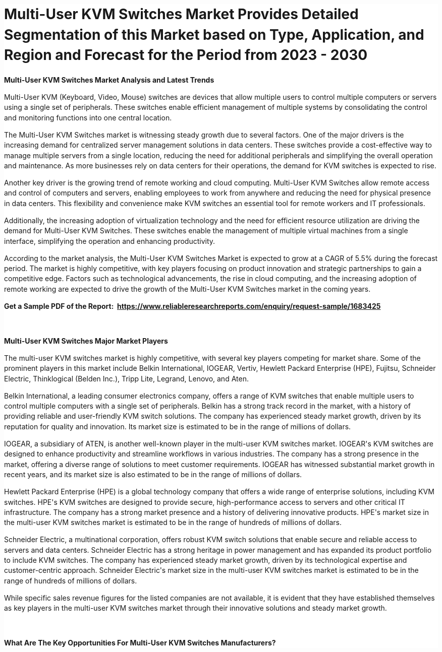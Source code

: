 <p><h1>Multi-User KVM Switches Market Provides Detailed Segmentation of this Market based on Type, Application, and Region and Forecast for the Period from 2023 - 2030</h1></p><p><strong>Multi-User KVM Switches Market Analysis and Latest Trends</strong></p>
<p><p>Multi-User KVM (Keyboard, Video, Mouse) switches are devices that allow multiple users to control multiple computers or servers using a single set of peripherals. These switches enable efficient management of multiple systems by consolidating the control and monitoring functions into one central location.</p><p>The Multi-User KVM Switches market is witnessing steady growth due to several factors. One of the major drivers is the increasing demand for centralized server management solutions in data centers. These switches provide a cost-effective way to manage multiple servers from a single location, reducing the need for additional peripherals and simplifying the overall operation and maintenance. As more businesses rely on data centers for their operations, the demand for KVM switches is expected to rise.</p><p>Another key driver is the growing trend of remote working and cloud computing. Multi-User KVM Switches allow remote access and control of computers and servers, enabling employees to work from anywhere and reducing the need for physical presence in data centers. This flexibility and convenience make KVM switches an essential tool for remote workers and IT professionals.</p><p>Additionally, the increasing adoption of virtualization technology and the need for efficient resource utilization are driving the demand for Multi-User KVM Switches. These switches enable the management of multiple virtual machines from a single interface, simplifying the operation and enhancing productivity.</p><p>According to the market analysis, the Multi-User KVM Switches Market is expected to grow at a CAGR of 5.5% during the forecast period. The market is highly competitive, with key players focusing on product innovation and strategic partnerships to gain a competitive edge. Factors such as technological advancements, the rise in cloud computing, and the increasing adoption of remote working are expected to drive the growth of the Multi-User KVM Switches market in the coming years.</p></p>
<p><strong>Get a Sample PDF of the Report:&nbsp; <a href="https://www.reliableresearchreports.com/enquiry/request-sample/1683425">https://www.reliableresearchreports.com/enquiry/request-sample/1683425</a></strong></p>
<p>&nbsp;</p>
<p><strong>Multi-User KVM Switches Major Market Players</strong></p>
<p><p>The multi-user KVM switches market is highly competitive, with several key players competing for market share. Some of the prominent players in this market include Belkin International, IOGEAR, Vertiv, Hewlett Packard Enterprise (HPE), Fujitsu, Schneider Electric, Thinklogical (Belden Inc.), Tripp Lite, Legrand, Lenovo, and Aten.</p><p>Belkin International, a leading consumer electronics company, offers a range of KVM switches that enable multiple users to control multiple computers with a single set of peripherals. Belkin has a strong track record in the market, with a history of providing reliable and user-friendly KVM switch solutions. The company has experienced steady market growth, driven by its reputation for quality and innovation. Its market size is estimated to be in the range of millions of dollars.</p><p>IOGEAR, a subsidiary of ATEN, is another well-known player in the multi-user KVM switches market. IOGEAR's KVM switches are designed to enhance productivity and streamline workflows in various industries. The company has a strong presence in the market, offering a diverse range of solutions to meet customer requirements. IOGEAR has witnessed substantial market growth in recent years, and its market size is also estimated to be in the range of millions of dollars.</p><p>Hewlett Packard Enterprise (HPE) is a global technology company that offers a wide range of enterprise solutions, including KVM switches. HPE's KVM switches are designed to provide secure, high-performance access to servers and other critical IT infrastructure. The company has a strong market presence and a history of delivering innovative products. HPE's market size in the multi-user KVM switches market is estimated to be in the range of hundreds of millions of dollars.</p><p>Schneider Electric, a multinational corporation, offers robust KVM switch solutions that enable secure and reliable access to servers and data centers. Schneider Electric has a strong heritage in power management and has expanded its product portfolio to include KVM switches. The company has experienced steady market growth, driven by its technological expertise and customer-centric approach. Schneider Electric's market size in the multi-user KVM switches market is estimated to be in the range of hundreds of millions of dollars.</p><p>While specific sales revenue figures for the listed companies are not available, it is evident that they have established themselves as key players in the multi-user KVM switches market through their innovative solutions and steady market growth.</p></p>
<p>&nbsp;</p>
<p><strong>What Are The Key Opportunities For Multi-User KVM Switches Manufacturers?</strong></p>